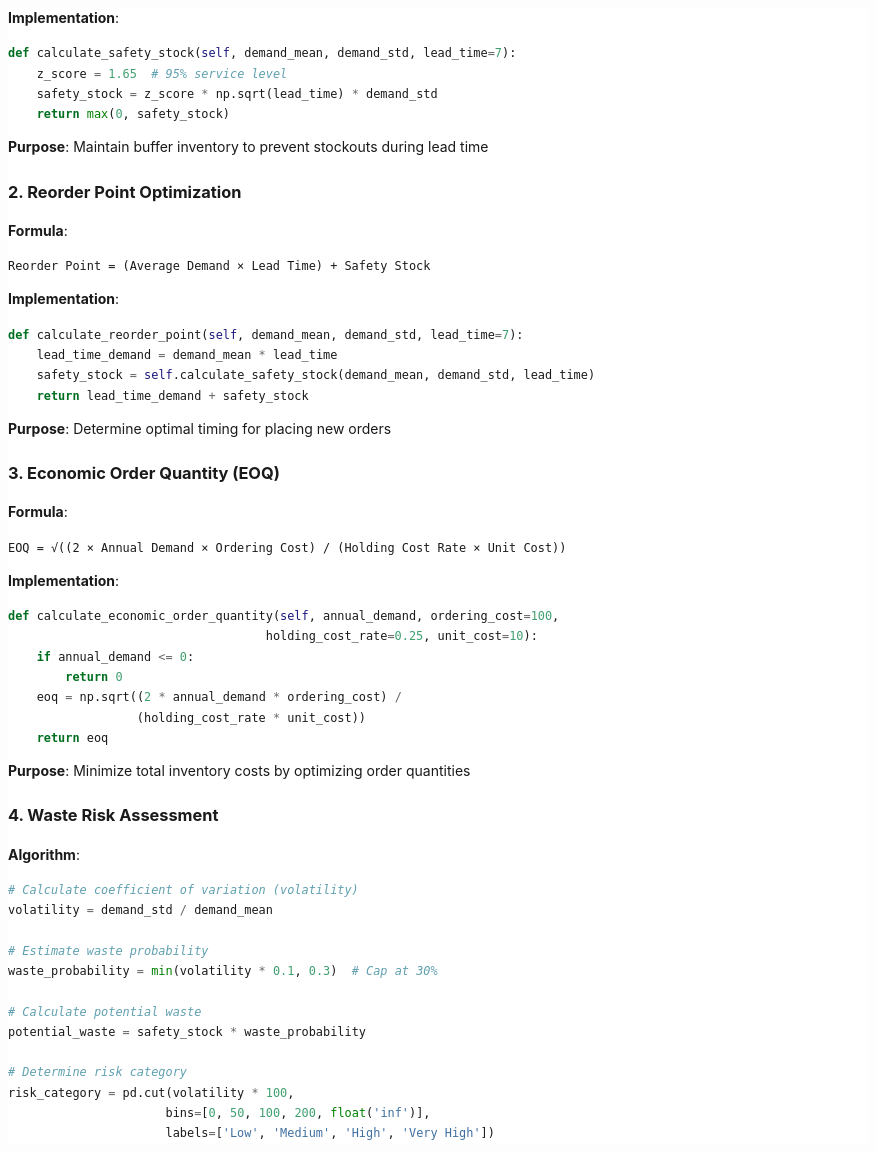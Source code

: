 **Implementation**:
```python
def calculate_safety_stock(self, demand_mean, demand_std, lead_time=7):
    z_score = 1.65  # 95% service level
    safety_stock = z_score * np.sqrt(lead_time) * demand_std
    return max(0, safety_stock)
```

**Purpose**: Maintain buffer inventory to prevent stockouts during lead time

### 2. Reorder Point Optimization
**Formula**:
```
Reorder Point = (Average Demand × Lead Time) + Safety Stock
```

**Implementation**:
```python
def calculate_reorder_point(self, demand_mean, demand_std, lead_time=7):
    lead_time_demand = demand_mean * lead_time
    safety_stock = self.calculate_safety_stock(demand_mean, demand_std, lead_time)
    return lead_time_demand + safety_stock
```

**Purpose**: Determine optimal timing for placing new orders

### 3. Economic Order Quantity (EOQ)
**Formula**:
```
EOQ = √((2 × Annual Demand × Ordering Cost) / (Holding Cost Rate × Unit Cost))
```

**Implementation**:
```python
def calculate_economic_order_quantity(self, annual_demand, ordering_cost=100, 
                                    holding_cost_rate=0.25, unit_cost=10):
    if annual_demand <= 0:
        return 0
    eoq = np.sqrt((2 * annual_demand * ordering_cost) / 
                  (holding_cost_rate * unit_cost))
    return eoq
```

**Purpose**: Minimize total inventory costs by optimizing order quantities

### 4. Waste Risk Assessment
**Algorithm**:
```python
# Calculate coefficient of variation (volatility)
volatility = demand_std / demand_mean

# Estimate waste probability
waste_probability = min(volatility * 0.1, 0.3)  # Cap at 30%

# Calculate potential waste
potential_waste = safety_stock * waste_probability

# Determine risk category
risk_category = pd.cut(volatility * 100, 
                      bins=[0, 50, 100, 200, float('inf')],
                      labels=['Low', 'Medium', 'High', 'Very High'])
```
